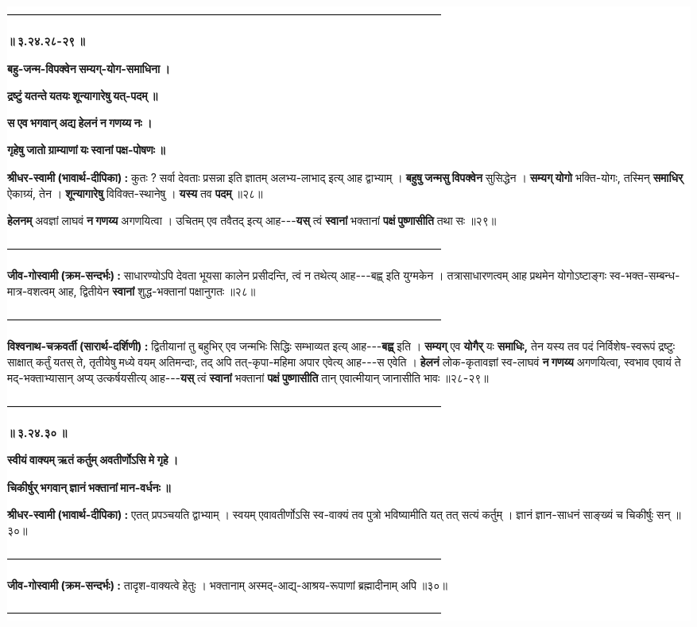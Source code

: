 ———————————————————————————————————————

**॥ ३.२४.२८-२९ ॥**

**बहु-जन्म-विपक्वेन सम्यग्-योग-समाधिना ।**

**द्रष्टुं यतन्ते यतयः शून्यागारेषु यत्-पदम् ॥**

**स एव भगवान् अद्य हेलनं न गणय्य नः ।**

**गृहेषु जातो ग्राम्याणां यः स्वानां पक्ष-पोषणः ॥**

**श्रीधर-स्वामी (भावार्थ-दीपिका) :** कुतः ? सर्वा देवताः प्रसन्ना
इति ज्ञातम् अलभ्य-लाभाद् इत्य् आह द्वाभ्याम् । **बहुषु जन्मसु
विपक्वेन** सुसिद्धेन । **सम्यग् योगो** भक्ति-योगः, तस्मिन्
**समाधिर्** ऐकाग्र्यं, तेन । **शून्यागारेषु** विविक्त-स्थानेषु ।
**यस्य** तव **पदम्** ॥२८॥

**हेलनम्** अवज्ञां लाघवं **न गणय्य** अगणयित्वा । उचितम् एव
तवैतद् इत्य् आह---**यस्** त्वं **स्वानां** भक्तानां **पक्षं
पुष्णासीति** तथा सः ॥२९॥

———————————————————————————————————————

**जीव-गोस्वामी (क्रम-सन्दर्भः) :** साधारण्योऽपि देवता भूयसा
कालेन प्रसीदन्ति, त्वं न तथेत्य् आह---बह्व् इति युग्मकेन ।
तत्रासाधारणत्वम् आह प्रथमेन योगोऽष्टाङ्गः
स्व-भक्त-सम्बन्ध-मात्र-वशत्वम् आह, द्वितीयेन **स्वानां**
शुद्ध-भक्तानां पक्षानुगतः ॥२८॥

———————————————————————————————————————

**विश्वनाथ-चक्रवर्ती (सारार्थ-दर्शिणी) :** द्वितीयानां तु बहुभिर्
एव जन्मभिः सिद्धिः सम्भाव्यत इत्य् आह---**बह्व्** इति । **सम्यग्**
एव **योगैर्** यः **समाधिः,** तेन यस्य तव पदं
निर्विशेष-स्वरूपं द्रष्टुः साक्षात् कर्तुं यतस् ते, तृतीयेषु मध्ये वयम्
अतिमन्दाः, तद् अपि तत्-कृपा-महिमा अपार एवेत्य् आह---स एवेति ।
**हेलनं** लोक-कृतावज्ञां स्व-लाघवं **न गणय्य** अगणयित्वा,
स्वभाव एवायं ते मद्-भक्ताभ्यासान् अप्य् उत्कर्षयसीत्य् आह---**यस्**
त्वं **स्वानां** भक्तानां **पक्षं पुष्णासीति** तान् एवात्मीयान् जानासीति
भावः ॥२८-२९॥

———————————————————————————————————————

**॥ ३.२४.३० ॥**

**स्वीयं वाक्यम् ऋतं कर्तुम् अवतीर्णोऽसि मे गृहे ।**

**चिकीर्षुर् भगवान् ज्ञानं भक्तानां मान-वर्धनः ॥**

**श्रीधर-स्वामी (भावार्थ-दीपिका) :** एतत् प्रपञ्चयति द्वाभ्याम् ।
स्वयम् एवावतीर्णोऽसि स्व-वाक्यं तव पुत्रो भविष्यामीति यत् तत् सत्यं
कर्तुम् । ज्ञानं ज्ञान-साधनं साङ्ख्यं च चिकीर्षुः सन् ॥३०॥

———————————————————————————————————————

**जीव-गोस्वामी (क्रम-सन्दर्भः) :** तादृश-वाक्यत्वे हेतुः । भक्तानाम्
अस्मद्-आद्य्-आश्रय-रूपाणां ब्रह्मादीनाम् अपि ॥३०॥

———————————————————————————————————————
